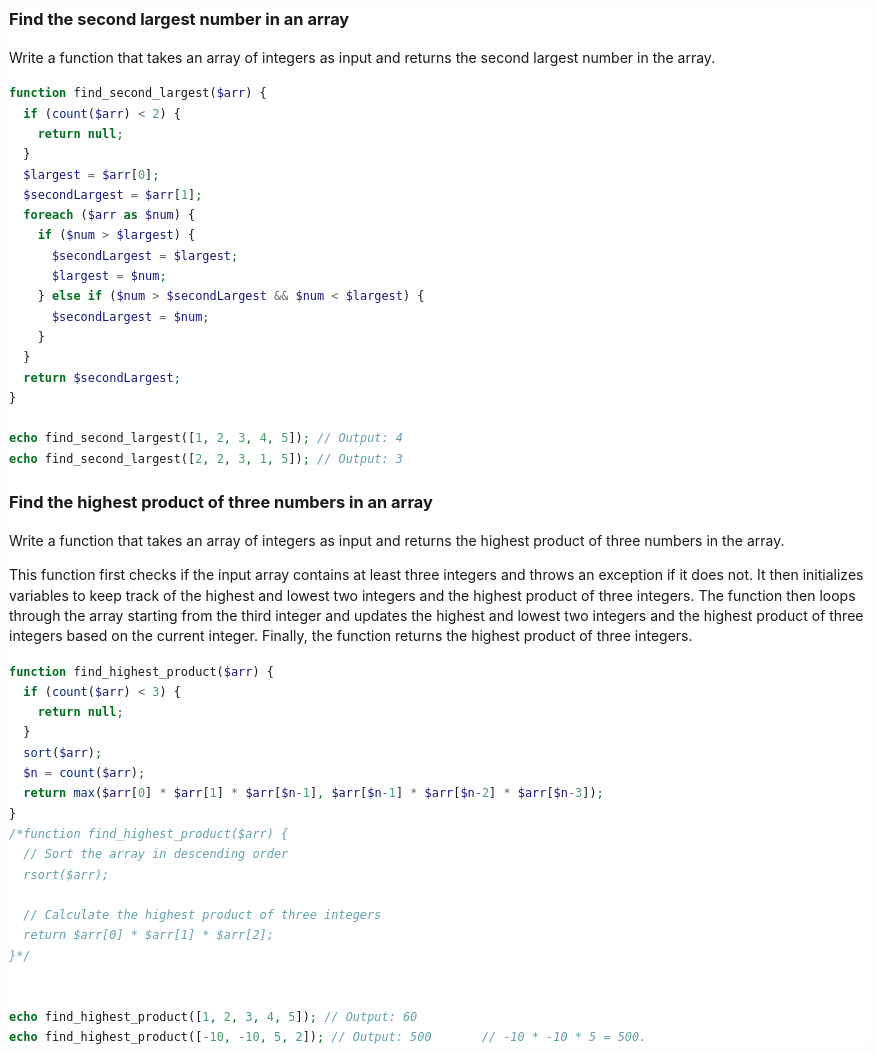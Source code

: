 ### Find the second largest number in an array
  Write a function that takes an array of integers as input and returns the second largest number in the array.
```php
function find_second_largest($arr) {
  if (count($arr) < 2) {
    return null;
  }
  $largest = $arr[0];
  $secondLargest = $arr[1];
  foreach ($arr as $num) {
    if ($num > $largest) {
      $secondLargest = $largest;
      $largest = $num;
    } else if ($num > $secondLargest && $num < $largest) {
      $secondLargest = $num;
    }
  }
  return $secondLargest;
}

echo find_second_largest([1, 2, 3, 4, 5]); // Output: 4
echo find_second_largest([2, 2, 3, 1, 5]); // Output: 3
```

### Find the highest product of three numbers in an array
  Write a function that takes an array of integers as input and returns the highest product of three numbers in the array.

This function first checks if the input array contains at least three integers and throws an exception if it does not.
It then initializes variables to keep track of the highest and lowest two integers and the highest product of three integers.
The function then loops through the array starting from the third integer and updates the highest and lowest two integers and the highest product of three integers based on the current integer.
Finally, the function returns the highest product of three integers.
```php
function find_highest_product($arr) {
  if (count($arr) < 3) {
    return null;
  }
  sort($arr);
  $n = count($arr);
  return max($arr[0] * $arr[1] * $arr[$n-1], $arr[$n-1] * $arr[$n-2] * $arr[$n-3]);
}
/*function find_highest_product($arr) {
  // Sort the array in descending order
  rsort($arr);

  // Calculate the highest product of three integers
  return $arr[0] * $arr[1] * $arr[2];
}*/


echo find_highest_product([1, 2, 3, 4, 5]); // Output: 60
echo find_highest_product([-10, -10, 5, 2]); // Output: 500       // -10 * -10 * 5 = 500.
```

